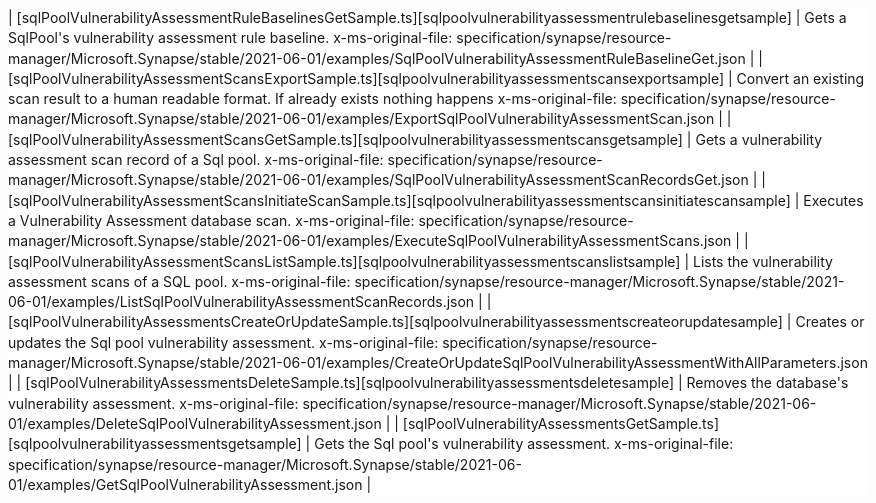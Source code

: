 | [sqlPoolVulnerabilityAssessmentRuleBaselinesGetSample.ts][sqlpoolvulnerabilityassessmentrulebaselinesgetsample]                                             | Gets a SqlPool's vulnerability assessment rule baseline. x-ms-original-file: specification/synapse/resource-manager/Microsoft.Synapse/stable/2021-06-01/examples/SqlPoolVulnerabilityAssessmentRuleBaselineGet.json                                                                                                                                                                                                                                                                                                                         |
| [sqlPoolVulnerabilityAssessmentScansExportSample.ts][sqlpoolvulnerabilityassessmentscansexportsample]                                                       | Convert an existing scan result to a human readable format. If already exists nothing happens x-ms-original-file: specification/synapse/resource-manager/Microsoft.Synapse/stable/2021-06-01/examples/ExportSqlPoolVulnerabilityAssessmentScan.json                                                                                                                                                                                                                                                                                         |
| [sqlPoolVulnerabilityAssessmentScansGetSample.ts][sqlpoolvulnerabilityassessmentscansgetsample]                                                             | Gets a vulnerability assessment scan record of a Sql pool. x-ms-original-file: specification/synapse/resource-manager/Microsoft.Synapse/stable/2021-06-01/examples/SqlPoolVulnerabilityAssessmentScanRecordsGet.json                                                                                                                                                                                                                                                                                                                        |
| [sqlPoolVulnerabilityAssessmentScansInitiateScanSample.ts][sqlpoolvulnerabilityassessmentscansinitiatescansample]                                           | Executes a Vulnerability Assessment database scan. x-ms-original-file: specification/synapse/resource-manager/Microsoft.Synapse/stable/2021-06-01/examples/ExecuteSqlPoolVulnerabilityAssessmentScans.json                                                                                                                                                                                                                                                                                                                                  |
| [sqlPoolVulnerabilityAssessmentScansListSample.ts][sqlpoolvulnerabilityassessmentscanslistsample]                                                           | Lists the vulnerability assessment scans of a SQL pool. x-ms-original-file: specification/synapse/resource-manager/Microsoft.Synapse/stable/2021-06-01/examples/ListSqlPoolVulnerabilityAssessmentScanRecords.json                                                                                                                                                                                                                                                                                                                          |
| [sqlPoolVulnerabilityAssessmentsCreateOrUpdateSample.ts][sqlpoolvulnerabilityassessmentscreateorupdatesample]                                               | Creates or updates the Sql pool vulnerability assessment. x-ms-original-file: specification/synapse/resource-manager/Microsoft.Synapse/stable/2021-06-01/examples/CreateOrUpdateSqlPoolVulnerabilityAssessmentWithAllParameters.json                                                                                                                                                                                                                                                                                                        |
| [sqlPoolVulnerabilityAssessmentsDeleteSample.ts][sqlpoolvulnerabilityassessmentsdeletesample]                                                               | Removes the database's vulnerability assessment. x-ms-original-file: specification/synapse/resource-manager/Microsoft.Synapse/stable/2021-06-01/examples/DeleteSqlPoolVulnerabilityAssessment.json                                                                                                                                                                                                                                                                                                                                          |
| [sqlPoolVulnerabilityAssessmentsGetSample.ts][sqlpoolvulnerabilityassessmentsgetsample]                                                                     | Gets the Sql pool's vulnerability assessment. x-ms-original-file: specification/synapse/resource-manager/Microsoft.Synapse/stable/2021-06-01/examples/GetSqlPoolVulnerabilityAssessment.json                                                                                                                                                                                                                                                                                                                                                |